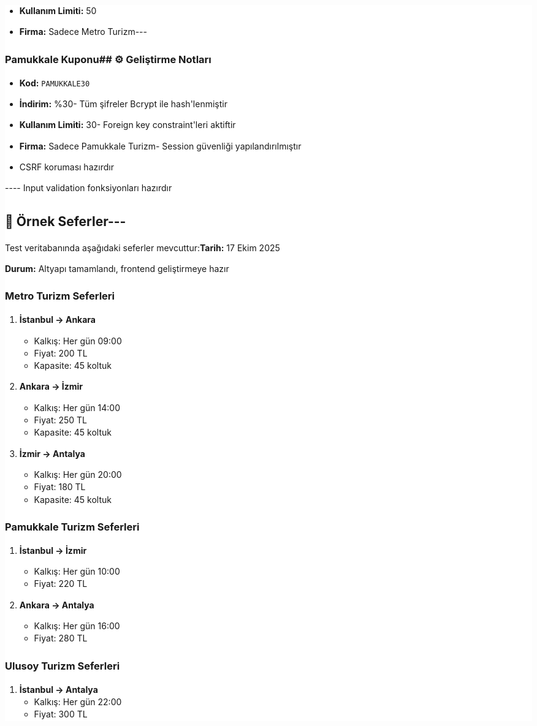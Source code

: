 - **Kullanım Limiti:** 50

- **Firma:** Sadece Metro Turizm---



### Pamukkale Kuponu## ⚙️ Geliştirme Notları

- **Kod:** `PAMUKKALE30`

- **İndirim:** %30- Tüm şifreler Bcrypt ile hash'lenmiştir

- **Kullanım Limiti:** 30- Foreign key constraint'leri aktiftir

- **Firma:** Sadece Pamukkale Turizm- Session güvenliği yapılandırılmıştır

- CSRF koruması hazırdır

---- Input validation fonksiyonları hazırdır



## 🚌 Örnek Seferler---



Test veritabanında aşağıdaki seferler mevcuttur:**Tarih:** 17 Ekim 2025  

**Durum:** Altyapı tamamlandı, frontend geliştirmeye hazır

### Metro Turizm Seferleri
1. **İstanbul → Ankara**
   - Kalkış: Her gün 09:00
   - Fiyat: 200 TL
   - Kapasite: 45 koltuk

2. **Ankara → İzmir**
   - Kalkış: Her gün 14:00
   - Fiyat: 250 TL
   - Kapasite: 45 koltuk

3. **İzmir → Antalya**
   - Kalkış: Her gün 20:00
   - Fiyat: 180 TL
   - Kapasite: 45 koltuk

### Pamukkale Turizm Seferleri
1. **İstanbul → İzmir**
   - Kalkış: Her gün 10:00
   - Fiyat: 220 TL

2. **Ankara → Antalya**
   - Kalkış: Her gün 16:00
   - Fiyat: 280 TL

### Ulusoy Turizm Seferleri
1. **İstanbul → Antalya**
   - Kalkış: Her gün 22:00
   - Fiyat: 300 TL
